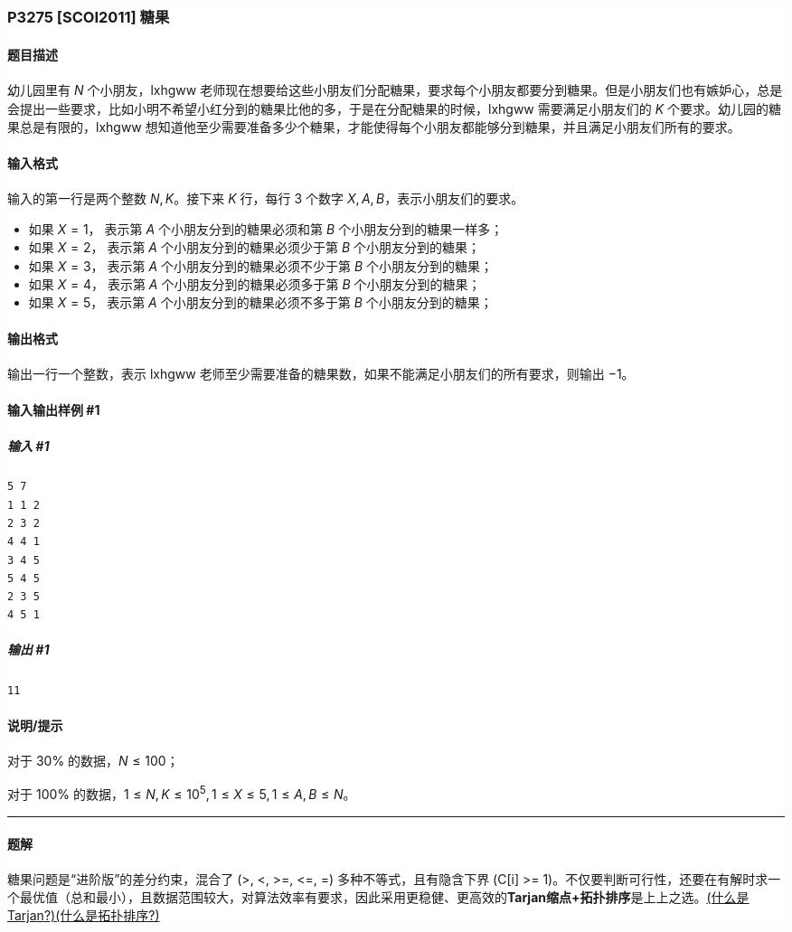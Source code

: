 
### P3275 [SCOI2011] 糖果

#### 题目描述

幼儿园里有 $N$ 个小朋友，$\text{lxhgww}$ 老师现在想要给这些小朋友们分配糖果，要求每个小朋友都要分到糖果。但是小朋友们也有嫉妒心，总是会提出一些要求，比如小明不希望小红分到的糖果比他的多，于是在分配糖果的时候，$\text{lxhgww}$ 需要满足小朋友们的 $K$ 个要求。幼儿园的糖果总是有限的，$\text{lxhgww}$ 想知道他至少需要准备多少个糖果，才能使得每个小朋友都能够分到糖果，并且满足小朋友们所有的要求。

#### 输入格式

输入的第一行是两个整数 $N,K$。接下来 $K$ 行，每行 $3$ 个数字 $X,A,B$，表示小朋友们的要求。

+ 如果 $X=1$， 表示第 $A$ 个小朋友分到的糖果必须和第 $B$ 个小朋友分到的糖果一样多；
+ 如果 $X=2$， 表示第 $A$ 个小朋友分到的糖果必须少于第 $B$ 个小朋友分到的糖果；
+ 如果 $X=3$， 表示第 $A$ 个小朋友分到的糖果必须不少于第 $B$ 个小朋友分到的糖果；
+ 如果 $X=4$， 表示第 $A$ 个小朋友分到的糖果必须多于第 $B$ 个小朋友分到的糖果；
+ 如果 $X=5$， 表示第 $A$ 个小朋友分到的糖果必须不多于第 $B$ 个小朋友分到的糖果；

#### 输出格式

输出一行一个整数，表示 $\text{lxhgww}$ 老师至少需要准备的糖果数，如果不能满足小朋友们的所有要求，则输出 $-1$。

#### 输入输出样例 #1

##### 输入 #1

```
5 7
1 1 2
2 3 2
4 4 1
3 4 5
5 4 5
2 3 5
4 5 1
```

##### 输出 #1

```
11
```

#### 说明/提示

对于 $30\%$ 的数据，$N\leq100$；

对于 $100\%$ 的数据，$1\leq N,K\leq10^5, 1\leq X\leq5, 1\leq A, B\leq N$。

---

#### 题解

糖果问题是“进阶版”的差分约束，混合了 (>, <, >=, <=, =) 多种不等式，且有隐含下界 (C[i] >= 1)。不仅要判断可行性，还要在有解时求一个最优值（总和最小），且数据范围较大，对算法效率有要求，因此采用更稳健、更高效的**Tarjan缩点+拓扑排序**是上上之选。[(什么是Tarjan?)](https://www.bilibili.com/video/BV1SY411M7Tv)[(什么是拓扑排序?)](https://www.bilibili.com/video/BV17g41197sa)
